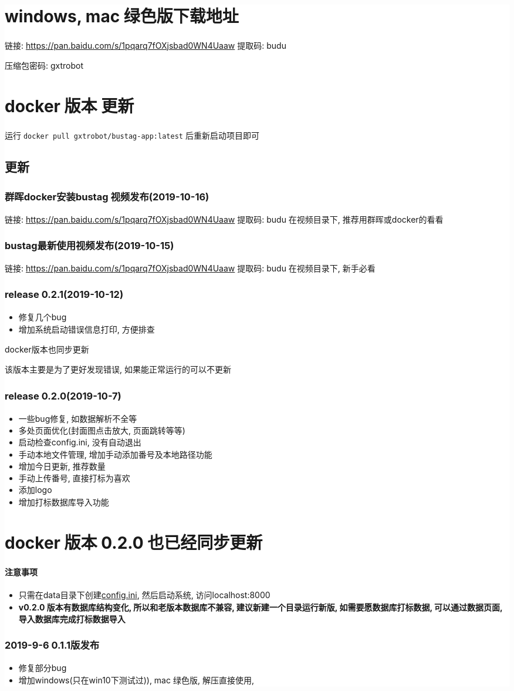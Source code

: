 
# windows, mac 绿色版下载地址
  链接: https://pan.baidu.com/s/1pqarq7fOXjsbad0WN4Uaaw 提取码: budu

  压缩包密码: gxtrobot

# docker 版本 更新
  运行 ```docker pull gxtrobot/bustag-app:latest``` 后重新启动项目即可


## 更新

### 群晖docker安装bustag 视频发布(2019-10-16)
链接: https://pan.baidu.com/s/1pqarq7fOXjsbad0WN4Uaaw 提取码: budu
在视频目录下, 推荐用群晖或docker的看看

### bustag最新使用视频发布(2019-10-15)
链接: https://pan.baidu.com/s/1pqarq7fOXjsbad0WN4Uaaw 提取码: budu
在视频目录下, 新手必看

### release 0.2.1(2019-10-12)
- 修复几个bug
- 增加系统启动错误信息打印, 方便排查

docker版本也同步更新

该版本主要是为了更好发现错误, 如果能正常运行的可以不更新

### release 0.2.0(2019-10-7)
- 一些bug修复, 如数据解析不全等
- 多处页面优化(封面图点击放大, 页面跳转等等)
- 启动检查config.ini, 没有自动退出
- 手动本地文件管理, 增加手动添加番号及本地路径功能
- 增加今日更新, 推荐数量
- 手动上传番号, 直接打标为喜欢
- 添加logo
- 增加打标数据库导入功能

# docker 版本 0.2.0 也已经同步更新

#### 注意事项
- 只需在data目录下创建[config.ini](https://raw.githubusercontent.com/gxtrobot/bustag/master/data/config.ini), 然后启动系统, 访问localhost:8000
- **v0.2.0 版本有数据库结构变化, 所以和老版本数据库不兼容, 建议新建一个目录运行新版, 如需要愿数据库打标数据, 可以通过数据页面, 导入数据库完成打标数据导入**

### 2019-9-6 0.1.1版发布
  - 修复部分bug
  - 增加windows(只在win10下测试过)), mac 绿色版, 解压直接使用,

